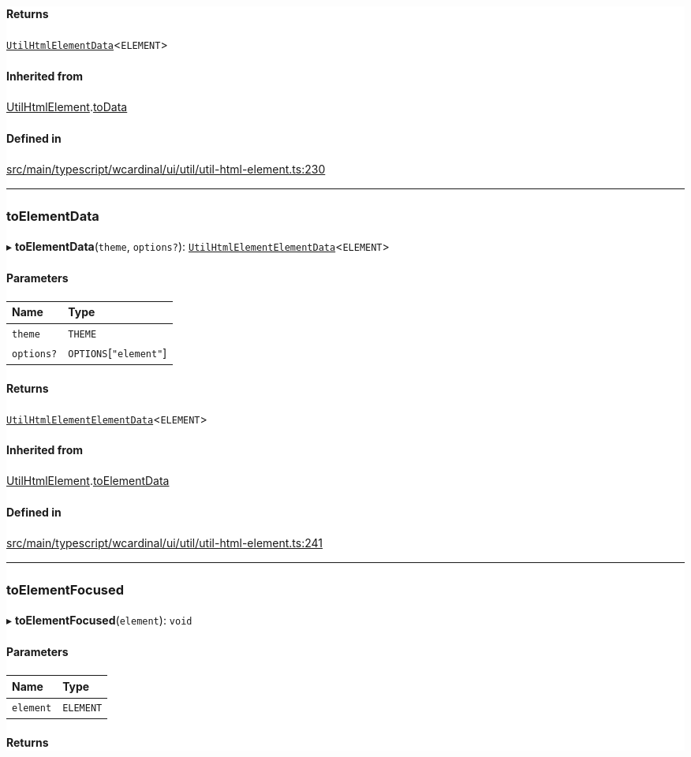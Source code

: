 #### Returns

[`UtilHtmlElementData`](../interfaces/UtilHtmlElementData.md)\<`ELEMENT`\>

#### Inherited from

[UtilHtmlElement](UtilHtmlElement.md).[toData](UtilHtmlElement.md#todata)

#### Defined in

[src/main/typescript/wcardinal/ui/util/util-html-element.ts:230](https://github.com/winter-cardinal/winter-cardinal-ui/blob/v0.442.0/src/main/typescript/wcardinal/ui/util/util-html-element.ts#L230)

___

### toElementData

▸ **toElementData**(`theme`, `options?`): [`UtilHtmlElementElementData`](../interfaces/UtilHtmlElementElementData.md)\<`ELEMENT`\>

#### Parameters

| Name | Type |
| :------ | :------ |
| `theme` | `THEME` |
| `options?` | `OPTIONS`[``"element"``] |

#### Returns

[`UtilHtmlElementElementData`](../interfaces/UtilHtmlElementElementData.md)\<`ELEMENT`\>

#### Inherited from

[UtilHtmlElement](UtilHtmlElement.md).[toElementData](UtilHtmlElement.md#toelementdata)

#### Defined in

[src/main/typescript/wcardinal/ui/util/util-html-element.ts:241](https://github.com/winter-cardinal/winter-cardinal-ui/blob/v0.442.0/src/main/typescript/wcardinal/ui/util/util-html-element.ts#L241)

___

### toElementFocused

▸ **toElementFocused**(`element`): `void`

#### Parameters

| Name | Type |
| :------ | :------ |
| `element` | `ELEMENT` |

#### Returns

